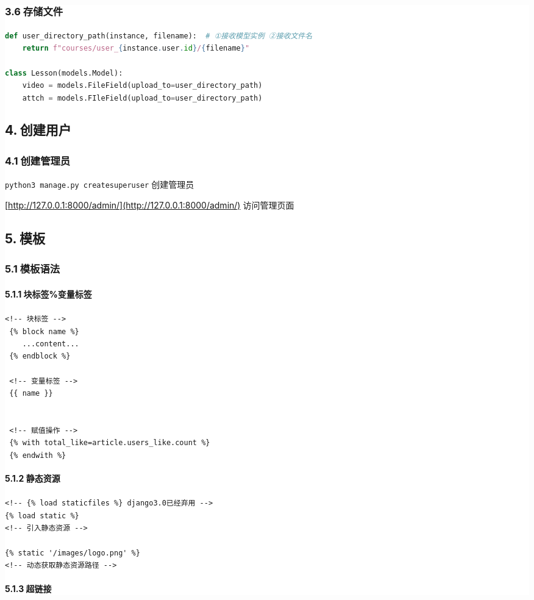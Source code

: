 ### 3.6 存储文件

```python
def user_directory_path(instance, filename):  # ①接收模型实例 ②接收文件名
    return f"courses/user_{instance.user.id}/{filename}"

class Lesson(models.Model):
    video = models.FileField(upload_to=user_directory_path)
    attch = models.FIleField(upload_to=user_directory_path)
```

## 4. 创建用户

### 4.1 创建管理员

`python3 manage.py createsuperuser` 创建管理员

[http://127.0.0.1:8000/admin/](http://127.0.0.1:8000/admin/) 访问管理页面

## 5. 模板

### 5.1 模板语法

#### 5.1.1 块标签%变量标签

```text
<!-- 块标签 -->
 {% block name %}
    ...content...
 {% endblock %}

 <!-- 变量标签 -->
 {{ name }}


 <!-- 赋值操作 -->
 {% with total_like=article.users_like.count %}
 {% endwith %}
```

#### 5.1.2 静态资源

```text
<!-- {% load staticfiles %} django3.0已经弃用 -->
{% load static %}
<!-- 引入静态资源 -->

{% static '/images/logo.png' %}
<!-- 动态获取静态资源路径 -->
```

#### 5.1.3 超链接
